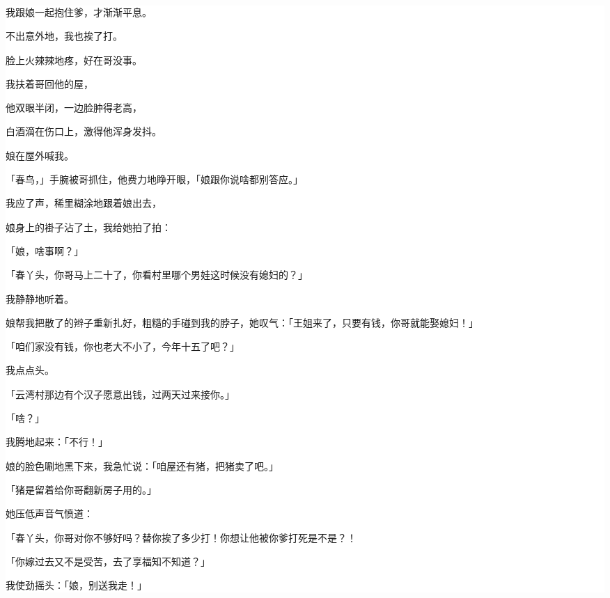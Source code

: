 我跟娘一起抱住爹，才渐渐平息。


不出意外地，我也挨了打。


脸上火辣辣地疼，好在哥没事。


我扶着哥回他的屋，


他双眼半闭，一边脸肿得老高，


白酒滴在伤口上，激得他浑身发抖。


娘在屋外喊我。


「春鸟，」手腕被哥抓住，他费力地睁开眼，「娘跟你说啥都别答应。」


我应了声，稀里糊涂地跟着娘出去，


娘身上的褂子沾了土，我给她拍了拍：


「娘，啥事啊？」


「春丫头，你哥马上二十了，你看村里哪个男娃这时候没有媳妇的？」


我静静地听着。


娘帮我把散了的辫子重新扎好，粗糙的手碰到我的脖子，她叹气：「王姐来了，只要有钱，你哥就能娶媳妇！」


「咱们家没有钱，你也老大不小了，今年十五了吧？」


我点点头。


「云湾村那边有个汉子愿意出钱，过两天过来接你。」


「啥？」


我腾地起来：「不行！」


娘的脸色唰地黑下来，我急忙说：「咱屋还有猪，把猪卖了吧。」


「猪是留着给你哥翻新房子用的。」


她压低声音气愤道：


「春丫头，你哥对你不够好吗？替你挨了多少打！你想让他被你爹打死是不是？！


「你嫁过去又不是受苦，去了享福知不知道？」


我使劲摇头：「娘，别送我走！」

